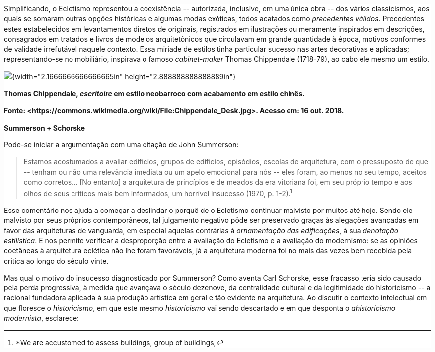 Simplificando, o Ecletismo representou a coexistência -- autorizada,
inclusive, em uma única obra -- dos vários classicismos, aos quais se
somaram outras opções históricas e algumas modas exóticas, todos
acatados como *precedentes válidos*. Precedentes estes estabelecidos em
levantamentos diretos de originais, registrados em ilustrações ou
meramente inspirados em descrições, consagrados em tratados e livros de
modelos arquitetônicos que circulavam em grande quantidade à época,
motivos conformes de validade irrefutável naquele contexto. Essa miríade
de estilos tinha particular sucesso nas artes decorativas e aplicadas;
representando-se no mobiliário, inspirava o famoso *cabinet-maker*
Thomas Chippendale (1718-79), ao cabo ele mesmo um estilo.

![](media/image12.jpeg){width="2.1666666666666665in"
height="2.888888888888889in"}

**Thomas Chippendale, *escritoire* em estilo neobarroco com acabamento
em estilo chinês.**

**Fonte:
\<<https://commons.wikimedia.org/wiki/File:Chippendale_Desk.jpg>\>.
Acesso em: 16 out. 2018.**

**Summerson + Schorske**

Pode-se iniciar a argumentação com uma citação de John Summerson:

> Estamos acostumados a avaliar edifícios, grupos de edifícios,
> episódios, escolas de arquitetura, com o pressuposto de que -- tenham
> ou não uma relevância imediata ou um apelo emocional para nós -- eles
> foram, ao menos no seu tempo, aceitos como corretos\... \[No entanto\]
> a arquitetura de princípios e de meados da era vitoriana foi, em seu
> próprio tempo e aos olhos de seus críticos mais bem informados, um
> horrível insucesso (1970, p. 1-2).[^1]

Esse comentário nos ajuda a começar a deslindar o porquê de o Ecletismo
continuar malvisto por muitos até hoje. Sendo ele malvisto por seus
próprios contemporâneos, tal julgamento negativo pôde ser preservado
graças às alegações avançadas em favor das arquiteturas de vanguarda, em
especial aquelas contrárias à *ornamentação das edificações*, à sua
*denotação estilística*. E nos permite verificar a desproporção entre a
avaliação do Ecletismo e a avaliação do modernismo: se as opiniões
coetâneas à arquitetura eclética não lhe foram favoráveis, já a
arquitetura moderna foi no mais das vezes bem recebida pela crítica ao
longo do século vinte.

Mas qual o motivo do insucesso diagnosticado por Summerson? Como aventa
Carl Schorske, esse fracasso teria sido causado pela perda progressiva,
à medida que avançava o século dezenove, da centralidade cultural e da
legitimidade do historicismo -- a racional fundadora aplicada à sua
produção artística em geral e tão evidente na arquitetura. Ao discutir o
contexto intelectual em que floresce o *historicismo*, em que este mesmo
*historicismo* vai sendo descartado e em que desponta o *ahistoricismo
modernista*, esclarece:


[^1]: *We are accustomed to assess buildings, group of buildings,
[^2]: *In nineteenth-century Europe, history became a privileged mode of
[^3]: *L\'Architecture, quoi qu\'il semble que son object ne soit que
[^4]: *Il en est de même de la Poësie: il y en a des différents genres,
[^5]: *Character may be defined as the content of a work of
[^6]: *Thus, when Ledoux designed a cannon factory, he expressed a
[^7]: *The Hall, as the great house at Humblethwaite was called,
[^8]: *Wiltstoken Castle was a square building with circular bastions at
[^9]: *Conversely, at a later stage, modernism in culture arose in